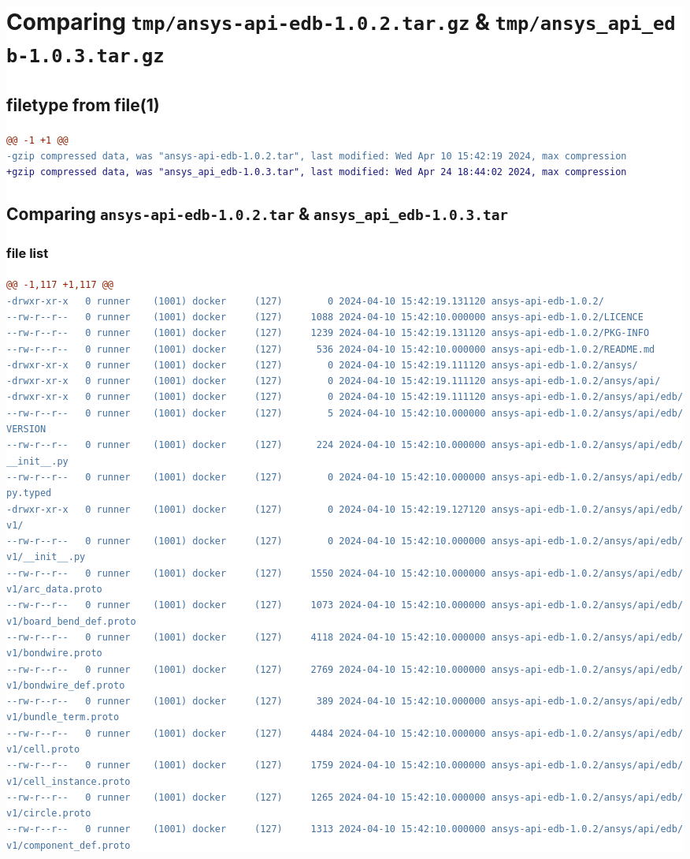 # Comparing `tmp/ansys-api-edb-1.0.2.tar.gz` & `tmp/ansys_api_edb-1.0.3.tar.gz`

## filetype from file(1)

```diff
@@ -1 +1 @@
-gzip compressed data, was "ansys-api-edb-1.0.2.tar", last modified: Wed Apr 10 15:42:19 2024, max compression
+gzip compressed data, was "ansys_api_edb-1.0.3.tar", last modified: Wed Apr 24 18:44:02 2024, max compression
```

## Comparing `ansys-api-edb-1.0.2.tar` & `ansys_api_edb-1.0.3.tar`

### file list

```diff
@@ -1,117 +1,117 @@
-drwxr-xr-x   0 runner    (1001) docker     (127)        0 2024-04-10 15:42:19.131120 ansys-api-edb-1.0.2/
--rw-r--r--   0 runner    (1001) docker     (127)     1088 2024-04-10 15:42:10.000000 ansys-api-edb-1.0.2/LICENCE
--rw-r--r--   0 runner    (1001) docker     (127)     1239 2024-04-10 15:42:19.131120 ansys-api-edb-1.0.2/PKG-INFO
--rw-r--r--   0 runner    (1001) docker     (127)      536 2024-04-10 15:42:10.000000 ansys-api-edb-1.0.2/README.md
-drwxr-xr-x   0 runner    (1001) docker     (127)        0 2024-04-10 15:42:19.111120 ansys-api-edb-1.0.2/ansys/
-drwxr-xr-x   0 runner    (1001) docker     (127)        0 2024-04-10 15:42:19.111120 ansys-api-edb-1.0.2/ansys/api/
-drwxr-xr-x   0 runner    (1001) docker     (127)        0 2024-04-10 15:42:19.111120 ansys-api-edb-1.0.2/ansys/api/edb/
--rw-r--r--   0 runner    (1001) docker     (127)        5 2024-04-10 15:42:10.000000 ansys-api-edb-1.0.2/ansys/api/edb/VERSION
--rw-r--r--   0 runner    (1001) docker     (127)      224 2024-04-10 15:42:10.000000 ansys-api-edb-1.0.2/ansys/api/edb/__init__.py
--rw-r--r--   0 runner    (1001) docker     (127)        0 2024-04-10 15:42:10.000000 ansys-api-edb-1.0.2/ansys/api/edb/py.typed
-drwxr-xr-x   0 runner    (1001) docker     (127)        0 2024-04-10 15:42:19.127120 ansys-api-edb-1.0.2/ansys/api/edb/v1/
--rw-r--r--   0 runner    (1001) docker     (127)        0 2024-04-10 15:42:10.000000 ansys-api-edb-1.0.2/ansys/api/edb/v1/__init__.py
--rw-r--r--   0 runner    (1001) docker     (127)     1550 2024-04-10 15:42:10.000000 ansys-api-edb-1.0.2/ansys/api/edb/v1/arc_data.proto
--rw-r--r--   0 runner    (1001) docker     (127)     1073 2024-04-10 15:42:10.000000 ansys-api-edb-1.0.2/ansys/api/edb/v1/board_bend_def.proto
--rw-r--r--   0 runner    (1001) docker     (127)     4118 2024-04-10 15:42:10.000000 ansys-api-edb-1.0.2/ansys/api/edb/v1/bondwire.proto
--rw-r--r--   0 runner    (1001) docker     (127)     2769 2024-04-10 15:42:10.000000 ansys-api-edb-1.0.2/ansys/api/edb/v1/bondwire_def.proto
--rw-r--r--   0 runner    (1001) docker     (127)      389 2024-04-10 15:42:10.000000 ansys-api-edb-1.0.2/ansys/api/edb/v1/bundle_term.proto
--rw-r--r--   0 runner    (1001) docker     (127)     4484 2024-04-10 15:42:10.000000 ansys-api-edb-1.0.2/ansys/api/edb/v1/cell.proto
--rw-r--r--   0 runner    (1001) docker     (127)     1759 2024-04-10 15:42:10.000000 ansys-api-edb-1.0.2/ansys/api/edb/v1/cell_instance.proto
--rw-r--r--   0 runner    (1001) docker     (127)     1265 2024-04-10 15:42:10.000000 ansys-api-edb-1.0.2/ansys/api/edb/v1/circle.proto
--rw-r--r--   0 runner    (1001) docker     (127)     1313 2024-04-10 15:42:10.000000 ansys-api-edb-1.0.2/ansys/api/edb/v1/component_def.proto
```